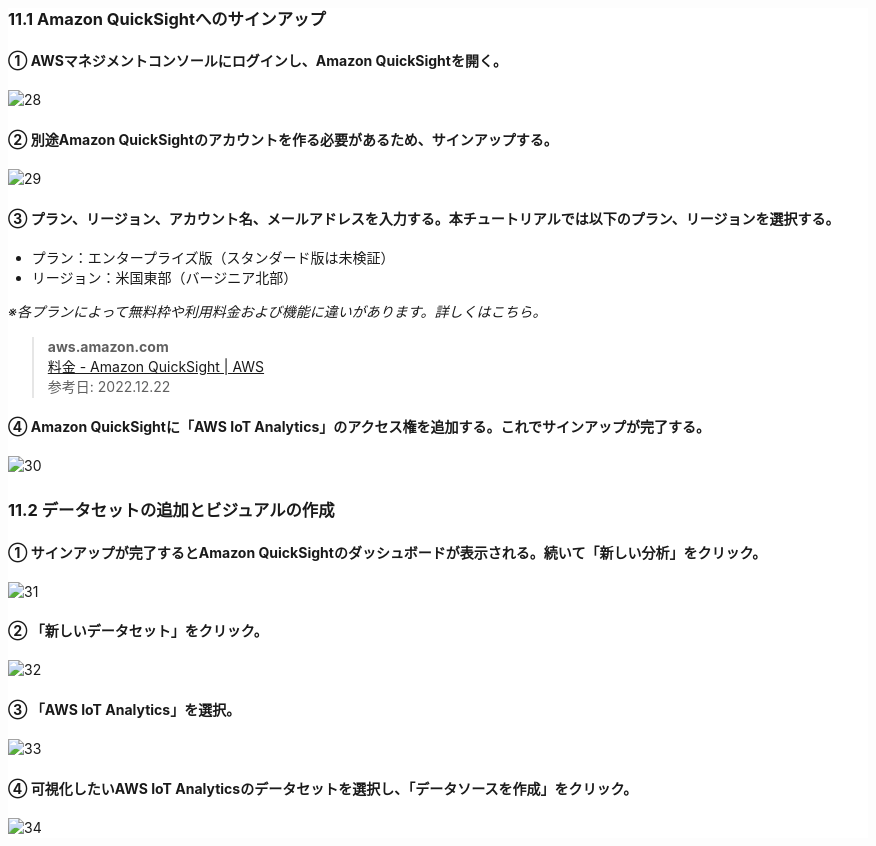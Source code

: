### 11.1 Amazon QuickSightへのサインアップ

#### ① AWSマネジメントコンソールにログインし、Amazon QuickSightを開く。

![28](https://user-images.githubusercontent.com/91422957/229334698-701db0ea-dd46-419a-8b93-78b659b4467b.png)



#### ② 別途Amazon QuickSightのアカウントを作る必要があるため、サインアップする。

![29](https://user-images.githubusercontent.com/91422957/229334743-866ea1ca-9ff0-4152-912c-0643b4353750.png)


#### ③ プラン、リージョン、アカウント名、メールアドレスを入力する。本チュートリアルでは以下のプラン、リージョンを選択する。

- プラン：エンタープライズ版（スタンダード版は未検証）
- リージョン：米国東部（バージニア北部）

*※各プランによって無料枠や利用料金および機能に違いがあります。詳しくはこちら。*

> **aws.amazon.com**<br>
> [料金 - Amazon QuickSight | AWS](https://aws.amazon.com/jp/quicksight/pricing/)<br>
参考日: 2022.12.22


#### ④ Amazon QuickSightに「AWS IoT Analytics」のアクセス権を追加する。これでサインアップが完了する。

![30](https://user-images.githubusercontent.com/91422957/229334769-b13f2cd5-f74e-4d23-91d7-339c55263e25.png)


### 11.2 データセットの追加とビジュアルの作成

#### ① サインアップが完了するとAmazon QuickSightのダッシュボードが表示される。続いて「新しい分析」をクリック。

![31](https://user-images.githubusercontent.com/91422957/229334791-321e36ba-2b38-493d-b17f-e892114aa649.png)


#### ② 「新しいデータセット」をクリック。

![32](https://user-images.githubusercontent.com/91422957/229334818-84dfc867-934a-4d70-a892-7810963fddc3.png)


#### ③ 「AWS IoT Analytics」を選択。

![33](https://user-images.githubusercontent.com/91422957/229334873-55d2681b-cf6b-4a22-a71a-68438f8ea5c4.png)


#### ④ 可視化したいAWS IoT Analyticsのデータセットを選択し、「データソースを作成」をクリック。

![34](https://user-images.githubusercontent.com/91422957/229334914-946cea63-0645-4913-a34b-a6b888b6a9f4.png)

